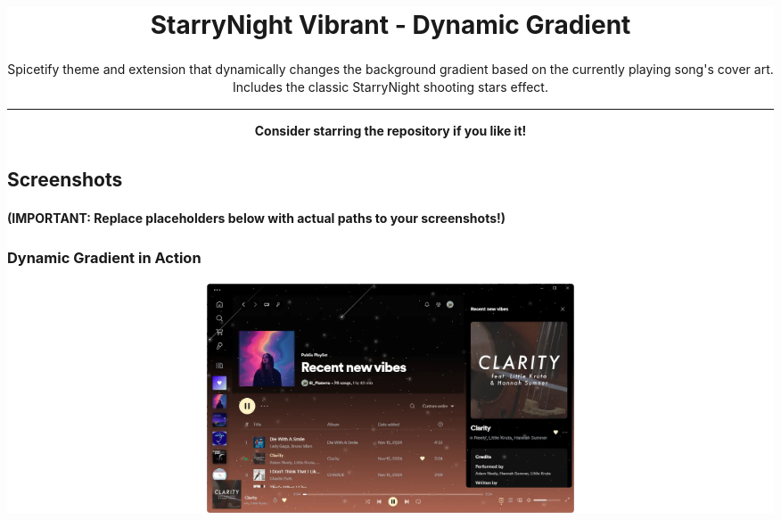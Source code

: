 <div align="center">
  <h1>StarryNight Vibrant - Dynamic Gradient</h1>
  Spicetify theme and extension that dynamically changes the background gradient based on the currently playing song's cover art. Includes the classic StarryNight shooting stars effect.

  <hr>

  

**Consider starring the repository if you like it!**

  
  
  
  

</div>

## **Screenshots**

**(IMPORTANT: Replace placeholders below with actual paths to your screenshots!)**

### Dynamic Gradient in Action

<div style="display: flex; flex-wrap: wrap; justify-content: center; gap: 0.5rem">
  <img src="./assets/images/dynamic-gradient-example-1.webp" alt="Dynamic gradient based on cover art 1" style="width: 48%; border-radius: 0.25rem;">